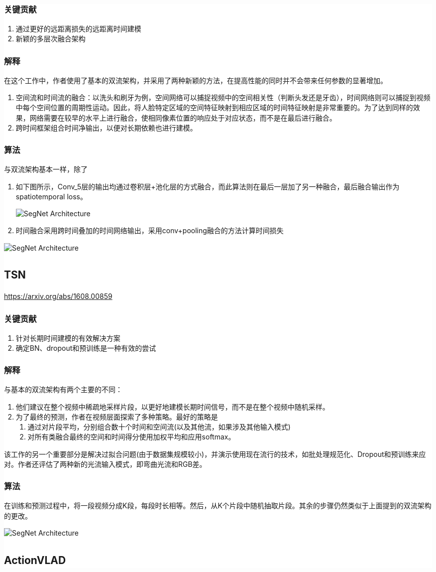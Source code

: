 ### 关键贡献

1. 通过更好的远距离损失的远距离时间建模
2. 新颖的多层次融合架构

### 解释

在这个工作中，作者使用了基本的双流架构，并采用了两种新颖的方法，在提高性能的同时并不会带来任何参数的显著增加。

1. 空间流和时间流的融合：以洗头和刷牙为例，空间网络可以捕捉视频中的空间相关性（判断头发还是牙齿），时间网络则可以捕捉到视频中每个空间位置的周期性运动。因此，将人脸特定区域的空间特征映射到相应区域的时间特征映射是非常重要的。为了达到同样的效果，网络需要在较早的水平上进行融合，使相同像素位置的响应处于对应状态，而不是在最后进行融合。
2. 跨时间框架组合时间净输出，以便对长期依赖也进行建模。

### 算法

与双流架构基本一样，除了

1. 如下图所示，Conv_5层的输出均通过卷积层+池化层的方式融合，而此算法则在最后一层加了另一种融合，最后融合输出作为spatiotemporal loss。

   ![SegNet Architecture](https://blog.qure.ai/assets/images/actionrec/fusion_strategies_high.png)

2. 时间融合采用跨时间叠加的时间网络输出，采用conv+pooling融合的方法计算时间损失

![SegNet Architecture](https://blog.qure.ai/assets/images/actionrec/2streamfusion.png)

## TSN

https://arxiv.org/abs/1608.00859

### 关键贡献

1. 针对长期时间建模的有效解决方案
2. 确定BN、dropout和预训练是一种有效的尝试

### 解释

与基本的双流架构有两个主要的不同：

1. 他们建议在整个视频中稀疏地采样片段，以更好地建模长期时间信号，而不是在整个视频中随机采样。
2. 为了最终的预测，作者在视频层面探索了多种策略。最好的策略是
   1. 通过对片段平均，分别组合数十个时间和空间流(以及其他流，如果涉及其他输入模式)
   2. 对所有类融合最终的空间和时间得分使用加权平均和应用softmax。

该工作的另一个重要部分是解决过拟合问题(由于数据集规模较小)，并演示使用现在流行的技术，如批处理规范化、Dropout和预训练来应对。作者还评估了两种新的光流输入模式，即弯曲光流和RGB差。

### 算法

在训练和预测过程中，将一段视频分成K段，每段时长相等。然后，从K个片段中随机抽取片段。其余的步骤仍然类似于上面提到的双流架构的更改。

![SegNet Architecture](https://blog.qure.ai/assets/images/actionrec/tsn_high.png)

## ActionVLAD
